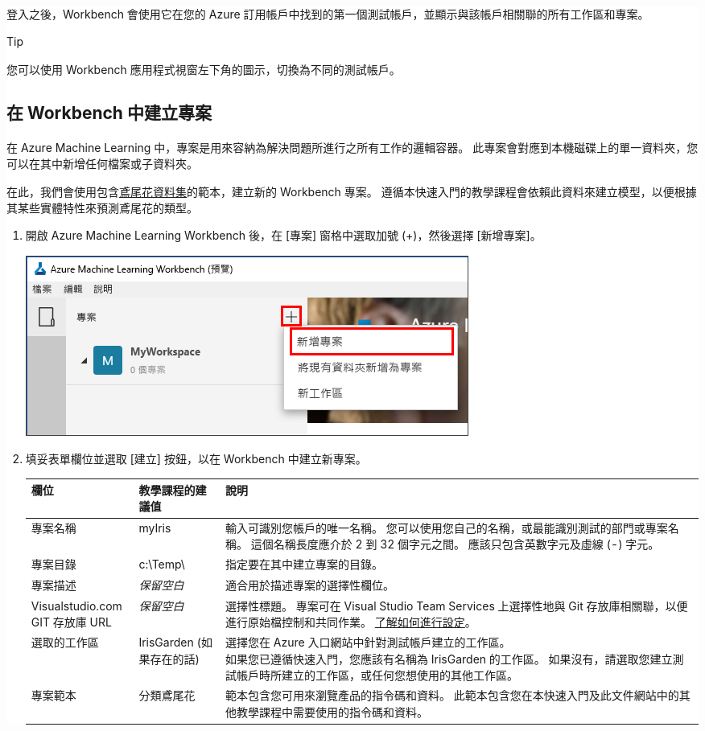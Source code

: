    登入之後，Workbench 會使用它在您的 Azure 訂用帳戶中找到的第一個測試帳戶，並顯示與該帳戶相關聯的所有工作區和專案。 

   >[!TIP]
   > 您可以使用 Workbench 應用程式視窗左下角的圖示，切換為不同的測試帳戶。

## <a name="create-a-project-in-workbench"></a>在 Workbench 中建立專案

在 Azure Machine Learning 中，專案是用來容納為解決問題所進行之所有工作的邏輯容器。 此專案會對應到本機磁碟上的單一資料夾，您可以在其中新增任何檔案或子資料夾。 

在此，我們會使用包含[鳶尾花資料集](https://en.wikipedia.org/wiki/Iris_flower_data_set)的範本，建立新的 Workbench 專案。 遵循本快速入門的教學課程會依賴此資料來建立模型，以便根據其某些實體特性來預測鳶尾花的類型。  

1. 開啟 Azure Machine Learning Workbench 後，在 [專案] 窗格中選取加號 (+)，然後選擇 [新增專案]。  

   ![新增工作區](./media/quickstart-installation/new_ws.png)

1. 填妥表單欄位並選取 [建立] 按鈕，以在 Workbench 中建立新專案。

   欄位|教學課程的建議值|說明
   ---|---|---
   專案名稱 | myIris |輸入可識別您帳戶的唯一名稱。 您可以使用您自己的名稱，或最能識別測試的部門或專案名稱。 這個名稱長度應介於 2 到 32 個字元之間。 應該只包含英數字元及虛線 (-) 字元。 
   專案目錄 | c:\Temp\ | 指定要在其中建立專案的目錄。
   專案描述 | _保留空白_ | 適合用於描述專案的選擇性欄位。
   Visualstudio.com GIT 存放庫 URL |_保留空白_ | 選擇性標題。 專案可在 Visual Studio Team Services 上選擇性地與 Git 存放庫相關聯，以便進行原始檔控制和共同作業。 [了解如何進行設定](../desktop-workbench/using-git-ml-project.md#step-3-set-up-a-machine-learning-project-and-git-repo)。 
   選取的工作區 | IrisGarden (如果存在的話) | 選擇您在 Azure 入口網站中針對測試帳戶建立的工作區。 <br/>如果您已遵循快速入門，您應該有名稱為 IrisGarden 的工作區。 如果沒有，請選取您建立測試帳戶時所建立的工作區，或任何您想使用的其他工作區。
   專案範本 | 分類鳶尾花 | 範本包含您可用來瀏覽產品的指令碼和資料。 此範本包含您在本快速入門及此文件網站中的其他教學課程中需要使用的指令碼和資料。 
